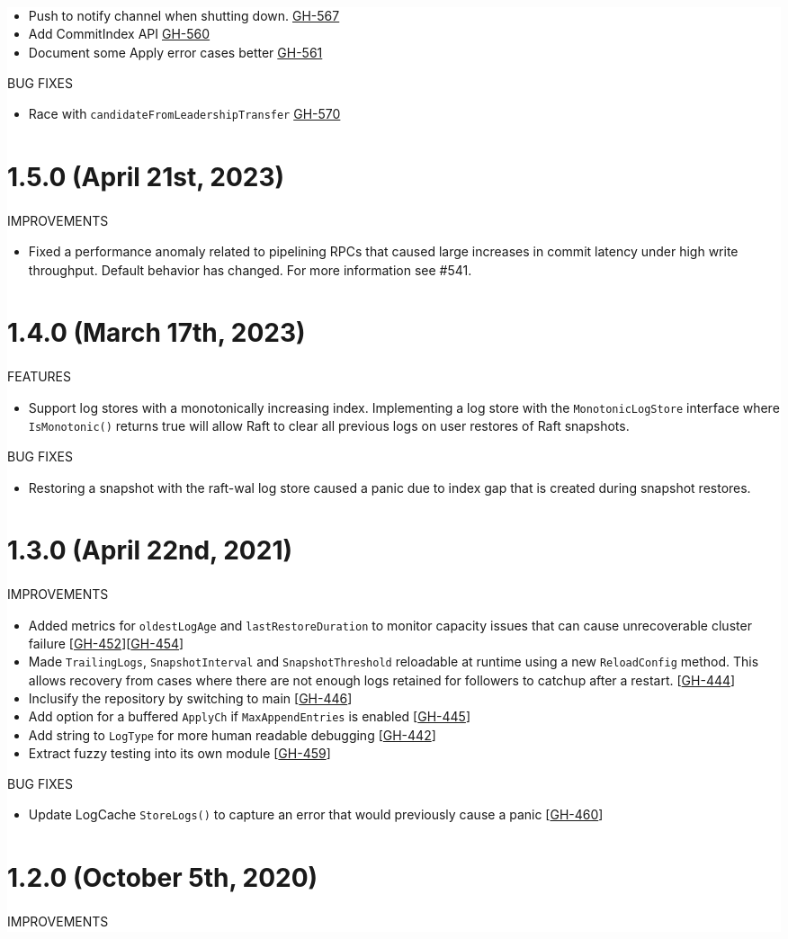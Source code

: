 * Push to notify channel when shutting down. [GH-567](https://github.com/hashicorp/raft/pull/567)
* Add CommitIndex API [GH-560](https://github.com/hashicorp/raft/pull/560)
* Document some Apply error cases better [GH-561](https://github.com/hashicorp/raft/pull/561)

BUG FIXES

* Race with `candidateFromLeadershipTransfer` [GH-570](https://github.com/hashicorp/raft/pull/570)


# 1.5.0 (April 21st, 2023)

IMPROVEMENTS
* Fixed a performance anomaly related to pipelining RPCs that caused large increases in commit latency under high write throughput. Default behavior has changed. For more information see #541.

# 1.4.0 (March 17th, 2023)

FEATURES
* Support log stores with a monotonically increasing index.  Implementing a log store with the `MonotonicLogStore` interface where `IsMonotonic()` returns true will allow Raft to clear all previous logs on user restores of Raft snapshots.

BUG FIXES
* Restoring a snapshot with the raft-wal log store caused a panic due to index gap that is created during snapshot restores.

# 1.3.0 (April 22nd, 2021)

IMPROVEMENTS

* Added metrics for `oldestLogAge` and `lastRestoreDuration` to monitor capacity issues that can cause unrecoverable cluster failure  [[GH-452](https://github.com/hashicorp/raft/pull/452)][[GH-454](https://github.com/hashicorp/raft/pull/454/files)]
* Made `TrailingLogs`, `SnapshotInterval` and `SnapshotThreshold` reloadable at runtime using a new `ReloadConfig` method. This allows recovery from cases where there are not enough logs retained for followers to catchup after a restart. [[GH-444](https://github.com/hashicorp/raft/pull/444)]
* Inclusify the repository by switching to main [[GH-446](https://github.com/hashicorp/raft/pull/446)]
* Add option for a buffered `ApplyCh` if `MaxAppendEntries` is enabled [[GH-445](https://github.com/hashicorp/raft/pull/445)]
* Add string to `LogType` for more human readable debugging [[GH-442](https://github.com/hashicorp/raft/pull/442)]
* Extract fuzzy testing into its own module [[GH-459](https://github.com/hashicorp/raft/pull/459)]

BUG FIXES
* Update LogCache `StoreLogs()` to capture an error that would previously cause a panic [[GH-460](https://github.com/hashicorp/raft/pull/460)]

# 1.2.0 (October 5th, 2020)

IMPROVEMENTS
